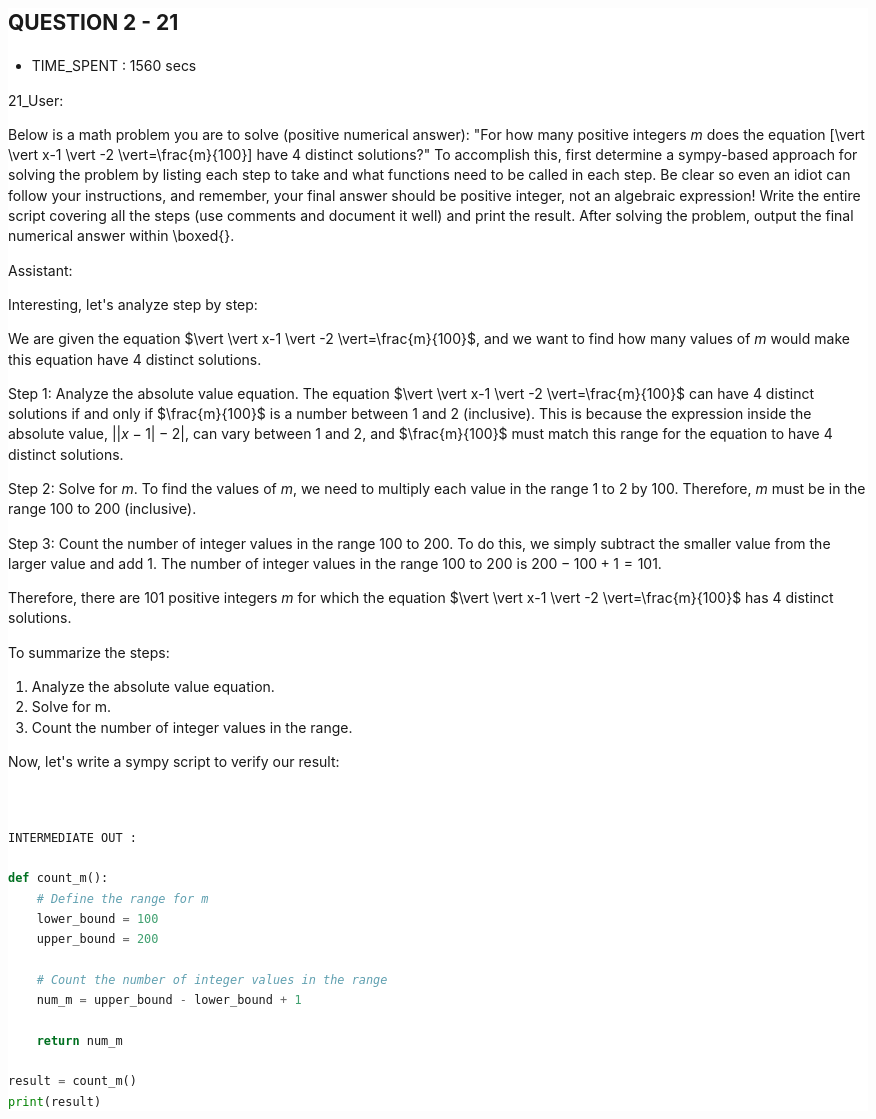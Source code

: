 

## QUESTION 2 - 21 
- TIME_SPENT : 1560 secs

21_User:

Below is a math problem you are to solve (positive numerical answer):
"For how many positive integers $m$ does the equation \[\vert \vert x-1 \vert -2 \vert=\frac{m}{100}\] have $4$ distinct solutions?"
To accomplish this, first determine a sympy-based approach for solving the problem by listing each step to take and what functions need to be called in each step. Be clear so even an idiot can follow your instructions, and remember, your final answer should be positive integer, not an algebraic expression!
Write the entire script covering all the steps (use comments and document it well) and print the result. After solving the problem, output the final numerical answer within \boxed{}.

Assistant: 

Interesting, let's analyze step by step:



We are given the equation $\vert \vert x-1 \vert -2 \vert=\frac{m}{100}$, and we want to find how many values of $m$ would make this equation have 4 distinct solutions.

Step 1: Analyze the absolute value equation. The equation $\vert \vert x-1 \vert -2 \vert=\frac{m}{100}$ can have 4 distinct solutions if and only if $\frac{m}{100}$ is a number between 1 and 2 (inclusive). This is because the expression inside the absolute value, $\vert \vert x-1 \vert -2 \vert$, can vary between 1 and 2, and $\frac{m}{100}$ must match this range for the equation to have 4 distinct solutions.

Step 2: Solve for $m$. To find the values of $m$, we need to multiply each value in the range 1 to 2 by 100. Therefore, $m$ must be in the range 100 to 200 (inclusive).

Step 3: Count the number of integer values in the range 100 to 200. To do this, we simply subtract the smaller value from the larger value and add 1. The number of integer values in the range 100 to 200 is $200 - 100 + 1 = 101$.

Therefore, there are 101 positive integers $m$ for which the equation $\vert \vert x-1 \vert -2 \vert=\frac{m}{100}$ has 4 distinct solutions.

To summarize the steps:
1. Analyze the absolute value equation.
2. Solve for m.
3. Count the number of integer values in the range.

Now, let's write a sympy script to verify our result:

```python


INTERMEDIATE OUT :

def count_m():
    # Define the range for m
    lower_bound = 100
    upper_bound = 200

    # Count the number of integer values in the range
    num_m = upper_bound - lower_bound + 1

    return num_m

result = count_m()
print(result)
```

